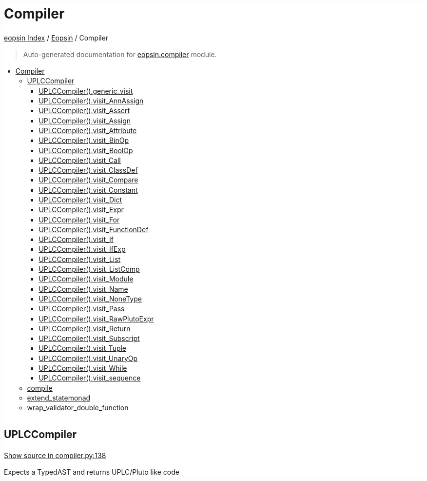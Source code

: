# Compiler

[eopsin Index](../README.md#eopsin-index) /
[Eopsin](./index.md#eopsin) /
Compiler

> Auto-generated documentation for [eopsin.compiler](https://github.com/ImperatorLang/eopsin/blob/master/eopsin/compiler.py) module.

- [Compiler](#compiler)
  - [UPLCCompiler](#uplccompiler)
    - [UPLCCompiler().generic_visit](#uplccompiler()generic_visit)
    - [UPLCCompiler().visit_AnnAssign](#uplccompiler()visit_annassign)
    - [UPLCCompiler().visit_Assert](#uplccompiler()visit_assert)
    - [UPLCCompiler().visit_Assign](#uplccompiler()visit_assign)
    - [UPLCCompiler().visit_Attribute](#uplccompiler()visit_attribute)
    - [UPLCCompiler().visit_BinOp](#uplccompiler()visit_binop)
    - [UPLCCompiler().visit_BoolOp](#uplccompiler()visit_boolop)
    - [UPLCCompiler().visit_Call](#uplccompiler()visit_call)
    - [UPLCCompiler().visit_ClassDef](#uplccompiler()visit_classdef)
    - [UPLCCompiler().visit_Compare](#uplccompiler()visit_compare)
    - [UPLCCompiler().visit_Constant](#uplccompiler()visit_constant)
    - [UPLCCompiler().visit_Dict](#uplccompiler()visit_dict)
    - [UPLCCompiler().visit_Expr](#uplccompiler()visit_expr)
    - [UPLCCompiler().visit_For](#uplccompiler()visit_for)
    - [UPLCCompiler().visit_FunctionDef](#uplccompiler()visit_functiondef)
    - [UPLCCompiler().visit_If](#uplccompiler()visit_if)
    - [UPLCCompiler().visit_IfExp](#uplccompiler()visit_ifexp)
    - [UPLCCompiler().visit_List](#uplccompiler()visit_list)
    - [UPLCCompiler().visit_ListComp](#uplccompiler()visit_listcomp)
    - [UPLCCompiler().visit_Module](#uplccompiler()visit_module)
    - [UPLCCompiler().visit_Name](#uplccompiler()visit_name)
    - [UPLCCompiler().visit_NoneType](#uplccompiler()visit_nonetype)
    - [UPLCCompiler().visit_Pass](#uplccompiler()visit_pass)
    - [UPLCCompiler().visit_RawPlutoExpr](#uplccompiler()visit_rawplutoexpr)
    - [UPLCCompiler().visit_Return](#uplccompiler()visit_return)
    - [UPLCCompiler().visit_Subscript](#uplccompiler()visit_subscript)
    - [UPLCCompiler().visit_Tuple](#uplccompiler()visit_tuple)
    - [UPLCCompiler().visit_UnaryOp](#uplccompiler()visit_unaryop)
    - [UPLCCompiler().visit_While](#uplccompiler()visit_while)
    - [UPLCCompiler().visit_sequence](#uplccompiler()visit_sequence)
  - [compile](#compile)
  - [extend_statemonad](#extend_statemonad)
  - [wrap_validator_double_function](#wrap_validator_double_function)

## UPLCCompiler

[Show source in compiler.py:138](https://github.com/ImperatorLang/eopsin/blob/master/eopsin/compiler.py#L138)

Expects a TypedAST and returns UPLC/Pluto like code
